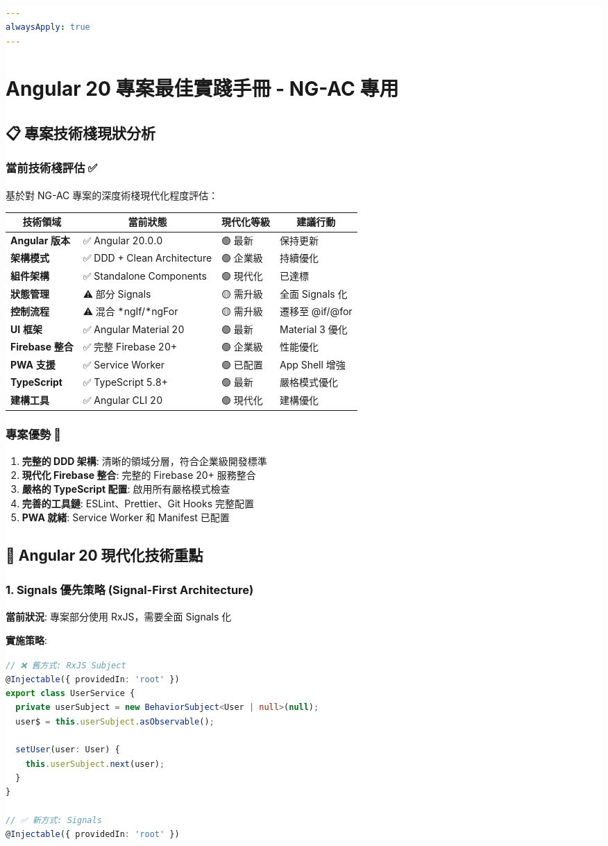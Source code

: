 ```yaml
---
alwaysApply: true
---
```


# Angular 20 專案最佳實踐手冊 - NG-AC 專用

## 📋 專案技術棧現狀分析

### 當前技術棧評估 ✅

基於對 NG-AC 專案的深度術棧現代化程度評估：

| 技術領域 | 當前狀態 | 現代化等級 | 建議行動 |
|---------|---------|-----------|---------|
| **Angular 版本** | ✅ Angular 20.0.0 | 🟢 最新 | 保持更新 |
| **架構模式** | ✅ DDD + Clean Architecture | 🟢 企業級 | 持續優化 |
| **組件架構** | ✅ Standalone Components | 🟢 現代化 | 已達標 |
| **狀態管理** | ⚠️ 部分 Signals | 🟡 需升級 | 全面 Signals 化 |
| **控制流程** | ⚠️ 混合 *ngIf/*ngFor | 🟡 需升級 | 遷移至 @if/@for |
| **UI 框架** | ✅ Angular Material 20 | 🟢 最新 | Material 3 優化 |
| **Firebase 整合** | ✅ 完整 Firebase 20+ | 🟢 企業級 | 性能優化 |
| **PWA 支援** | ✅ Service Worker | 🟢 已配置 | App Shell 增強 |
| **TypeScript** | ✅ TypeScript 5.8+ | 🟢 最新 | 嚴格模式優化 |
| **建構工具** | ✅ Angular CLI 20 | 🟢 現代化 | 建構優化 |

### 專案優勢 🚀

1. **完整的 DDD 架構**: 清晰的領域分層，符合企業級開發標準
2. **現代化 Firebase 整合**: 完整的 Firebase 20+ 服務整合
3. **嚴格的 TypeScript 配置**: 啟用所有嚴格模式檢查
4. **完善的工具鏈**: ESLint、Prettier、Git Hooks 完整配置
5. **PWA 就緒**: Service Worker 和 Manifest 已配置

## 🎯 Angular 20 現代化技術重點

### 1. Signals 優先策略 (Signal-First Architecture)

**當前狀況**: 專案部分使用 RxJS，需要全面 Signals 化

**實施策略**:
```typescript
// ❌ 舊方式: RxJS Subject
@Injectable({ providedIn: 'root' })
export class UserService {
  private userSubject = new BehaviorSubject<User | null>(null);
  user$ = this.userSubject.asObservable();

  setUser(user: User) {
    this.userSubject.next(user);
  }
}

// ✅ 新方式: Signals
@Injectable({ providedIn: 'root' })
```